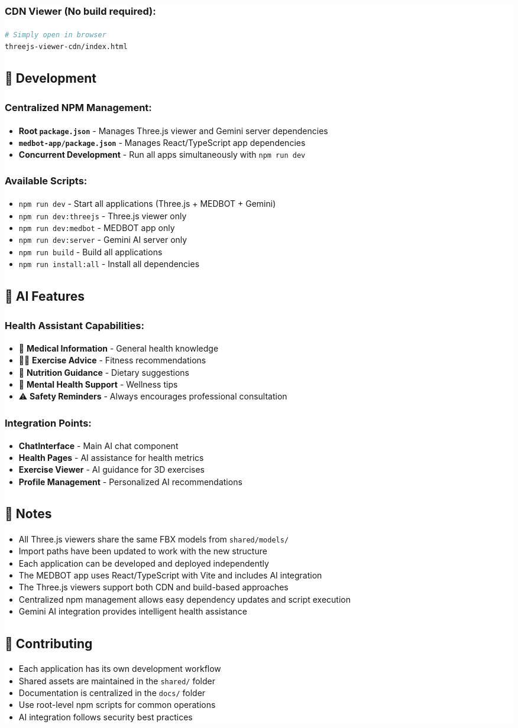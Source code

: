 ### CDN Viewer (No build required):
```bash
# Simply open in browser
threejs-viewer-cdn/index.html
```

## 🔧 Development

### Centralized NPM Management:
- **Root `package.json`** - Manages Three.js viewer and Gemini server dependencies
- **`medbot-app/package.json`** - Manages React/TypeScript app dependencies
- **Concurrent Development** - Run all apps simultaneously with `npm run dev`

### Available Scripts:
- `npm run dev` - Start all applications (Three.js + MEDBOT + Gemini)
- `npm run dev:threejs` - Three.js viewer only
- `npm run dev:medbot` - MEDBOT app only
- `npm run dev:server` - Gemini AI server only
- `npm run build` - Build all applications
- `npm run install:all` - Install all dependencies

## 🤖 AI Features

### Health Assistant Capabilities:
- 💊 **Medical Information** - General health knowledge
- 🏃‍♂️ **Exercise Advice** - Fitness recommendations
- 🥗 **Nutrition Guidance** - Dietary suggestions
- 🧠 **Mental Health Support** - Wellness tips
- ⚠️ **Safety Reminders** - Always encourages professional consultation

### Integration Points:
- **ChatInterface** - Main AI chat component
- **Health Pages** - AI assistance for health metrics
- **Exercise Viewer** - AI guidance for 3D exercises
- **Profile Management** - Personalized AI recommendations

## 📝 Notes

- All Three.js viewers share the same FBX models from `shared/models/`
- Import paths have been updated to work with the new structure
- Each application can be developed and deployed independently
- The MEDBOT app uses React/TypeScript with Vite and includes AI integration
- The Three.js viewers support both CDN and build-based approaches
- Centralized npm management allows easy dependency updates and script execution
- Gemini AI integration provides intelligent health assistance

## 🤝 Contributing

- Each application has its own development workflow
- Shared assets are maintained in the `shared/` folder
- Documentation is centralized in the `docs/` folder
- Use root-level npm scripts for common operations
- AI integration follows security best practices 